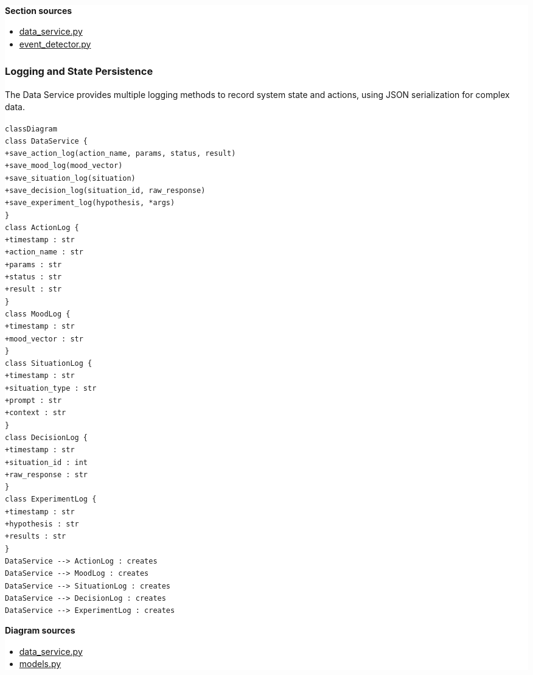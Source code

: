 **Section sources**
- [data_service.py](file://services/data_service.py#L47-L75)
- [event_detector.py](file://modules/event_detection/event_detector.py#L100-L180)

### Logging and State Persistence
The Data Service provides multiple logging methods to record system state and actions, using JSON serialization for complex data.

```mermaid
classDiagram
class DataService {
+save_action_log(action_name, params, status, result)
+save_mood_log(mood_vector)
+save_situation_log(situation)
+save_decision_log(situation_id, raw_response)
+save_experiment_log(hypothesis, *args)
}
class ActionLog {
+timestamp : str
+action_name : str
+params : str
+status : str
+result : str
}
class MoodLog {
+timestamp : str
+mood_vector : str
}
class SituationLog {
+timestamp : str
+situation_type : str
+prompt : str
+context : str
}
class DecisionLog {
+timestamp : str
+situation_id : int
+raw_response : str
}
class ExperimentLog {
+timestamp : str
+hypothesis : str
+results : str
}
DataService --> ActionLog : creates
DataService --> MoodLog : creates
DataService --> SituationLog : creates
DataService --> DecisionLog : creates
DataService --> ExperimentLog : creates
```

**Diagram sources**
- [data_service.py](file://services/data_service.py#L77-L155)
- [models.py](file://database/models.py#L19-L56)
